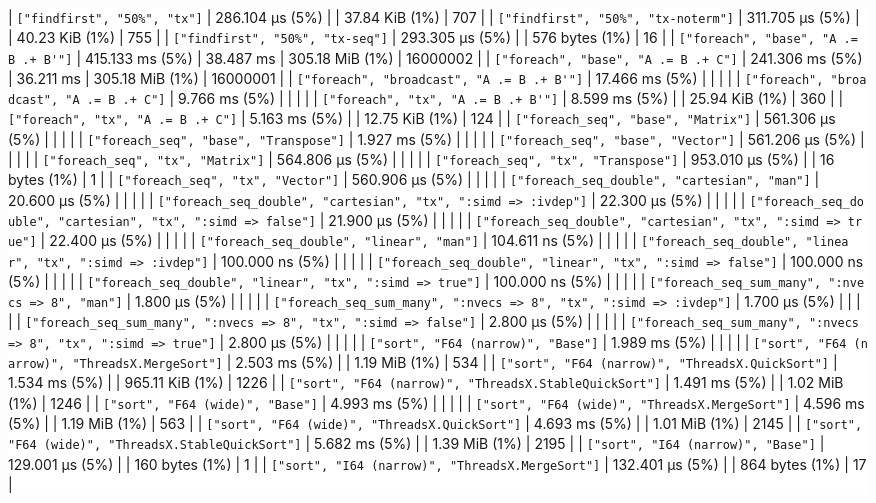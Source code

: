 | `["findfirst", "50%", "tx"]`                                       | 286.104 μs (5%) |           |  37.84 KiB (1%) |         707 |
| `["findfirst", "50%", "tx-noterm"]`                                | 311.705 μs (5%) |           |  40.23 KiB (1%) |         755 |
| `["findfirst", "50%", "tx-seq"]`                                   | 293.305 μs (5%) |           |  576 bytes (1%) |          16 |
| `["foreach", "base", "A .= B .+ B'"]`                              | 415.133 ms (5%) | 38.487 ms | 305.18 MiB (1%) |    16000002 |
| `["foreach", "base", "A .= B .+ C"]`                               | 241.306 ms (5%) | 36.211 ms | 305.18 MiB (1%) |    16000001 |
| `["foreach", "broadcast", "A .= B .+ B'"]`                         |  17.466 ms (5%) |           |                 |             |
| `["foreach", "broadcast", "A .= B .+ C"]`                          |   9.766 ms (5%) |           |                 |             |
| `["foreach", "tx", "A .= B .+ B'"]`                                |   8.599 ms (5%) |           |  25.94 KiB (1%) |         360 |
| `["foreach", "tx", "A .= B .+ C"]`                                 |   5.163 ms (5%) |           |  12.75 KiB (1%) |         124 |
| `["foreach_seq", "base", "Matrix"]`                                | 561.306 μs (5%) |           |                 |             |
| `["foreach_seq", "base", "Transpose"]`                             |   1.927 ms (5%) |           |                 |             |
| `["foreach_seq", "base", "Vector"]`                                | 561.206 μs (5%) |           |                 |             |
| `["foreach_seq", "tx", "Matrix"]`                                  | 564.806 μs (5%) |           |                 |             |
| `["foreach_seq", "tx", "Transpose"]`                               | 953.010 μs (5%) |           |   16 bytes (1%) |           1 |
| `["foreach_seq", "tx", "Vector"]`                                  | 560.906 μs (5%) |           |                 |             |
| `["foreach_seq_double", "cartesian", "man"]`                       |  20.600 μs (5%) |           |                 |             |
| `["foreach_seq_double", "cartesian", "tx", ":simd => :ivdep"]`     |  22.300 μs (5%) |           |                 |             |
| `["foreach_seq_double", "cartesian", "tx", ":simd => false"]`      |  21.900 μs (5%) |           |                 |             |
| `["foreach_seq_double", "cartesian", "tx", ":simd => true"]`       |  22.400 μs (5%) |           |                 |             |
| `["foreach_seq_double", "linear", "man"]`                          | 104.611 ns (5%) |           |                 |             |
| `["foreach_seq_double", "linear", "tx", ":simd => :ivdep"]`        | 100.000 ns (5%) |           |                 |             |
| `["foreach_seq_double", "linear", "tx", ":simd => false"]`         | 100.000 ns (5%) |           |                 |             |
| `["foreach_seq_double", "linear", "tx", ":simd => true"]`          | 100.000 ns (5%) |           |                 |             |
| `["foreach_seq_sum_many", ":nvecs => 8", "man"]`                   |   1.800 μs (5%) |           |                 |             |
| `["foreach_seq_sum_many", ":nvecs => 8", "tx", ":simd => :ivdep"]` |   1.700 μs (5%) |           |                 |             |
| `["foreach_seq_sum_many", ":nvecs => 8", "tx", ":simd => false"]`  |   2.800 μs (5%) |           |                 |             |
| `["foreach_seq_sum_many", ":nvecs => 8", "tx", ":simd => true"]`   |   2.800 μs (5%) |           |                 |             |
| `["sort", "F64 (narrow)", "Base"]`                                 |   1.989 ms (5%) |           |                 |             |
| `["sort", "F64 (narrow)", "ThreadsX.MergeSort"]`                   |   2.503 ms (5%) |           |   1.19 MiB (1%) |         534 |
| `["sort", "F64 (narrow)", "ThreadsX.QuickSort"]`                   |   1.534 ms (5%) |           | 965.11 KiB (1%) |        1226 |
| `["sort", "F64 (narrow)", "ThreadsX.StableQuickSort"]`             |   1.491 ms (5%) |           |   1.02 MiB (1%) |        1246 |
| `["sort", "F64 (wide)", "Base"]`                                   |   4.993 ms (5%) |           |                 |             |
| `["sort", "F64 (wide)", "ThreadsX.MergeSort"]`                     |   4.596 ms (5%) |           |   1.19 MiB (1%) |         563 |
| `["sort", "F64 (wide)", "ThreadsX.QuickSort"]`                     |   4.693 ms (5%) |           |   1.01 MiB (1%) |        2145 |
| `["sort", "F64 (wide)", "ThreadsX.StableQuickSort"]`               |   5.682 ms (5%) |           |   1.39 MiB (1%) |        2195 |
| `["sort", "I64 (narrow)", "Base"]`                                 | 129.001 μs (5%) |           |  160 bytes (1%) |           1 |
| `["sort", "I64 (narrow)", "ThreadsX.MergeSort"]`                   | 132.401 μs (5%) |           |  864 bytes (1%) |          17 |